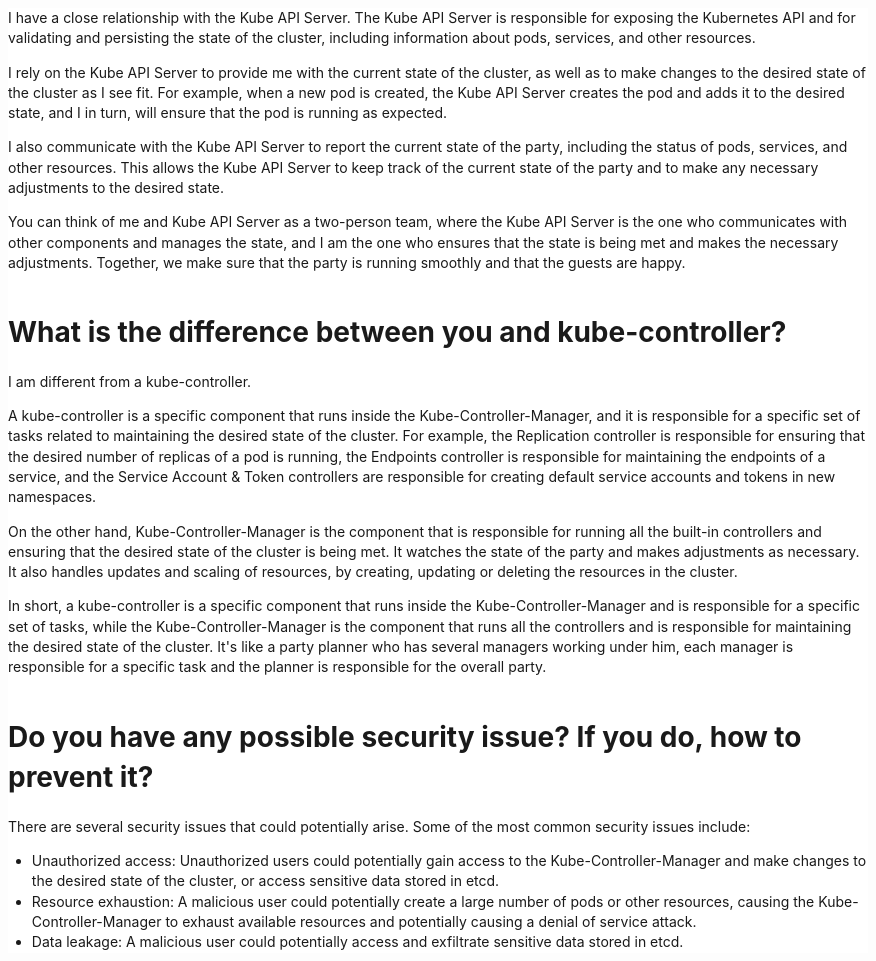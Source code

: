 I have a close relationship with the Kube API Server. The Kube API Server is responsible for exposing the Kubernetes API and for validating and persisting the state of the cluster, including information about pods, services, and other resources.

I rely on the Kube API Server to provide me with the current state of the cluster, as well as to make changes to the desired state of the cluster as I see fit. For example, when a new pod is created, the Kube API Server creates the pod and adds it to the desired state, and I in turn, will ensure that the pod is running as expected.

I also communicate with the Kube API Server to report the current state of the party, including the status of pods, services, and other resources. This allows the Kube API Server to keep track of the current state of the party and to make any necessary adjustments to the desired state.

You can think of me and Kube API Server as a two-person team, where the Kube API Server is the one who communicates with other components and manages the state, and I am the one who ensures that the state is being met and makes the necessary adjustments. Together, we make sure that the party is running smoothly and that the guests are happy.

# What is the difference between you and kube-controller?

I am different from a kube-controller.

A kube-controller is a specific component that runs inside the Kube-Controller-Manager, and it is responsible for a specific set of tasks related to maintaining the desired state of the cluster. For example, the Replication controller is responsible for ensuring that the desired number of replicas of a pod is running, the Endpoints controller is responsible for maintaining the endpoints of a service, and the Service Account & Token controllers are responsible for creating default service accounts and tokens in new namespaces.

On the other hand, Kube-Controller-Manager is the component that is responsible for running all the built-in controllers and ensuring that the desired state of the cluster is being met. It watches the state of the party and makes adjustments as necessary. It also handles updates and scaling of resources, by creating, updating or deleting the resources in the cluster.

In short, a kube-controller is a specific component that runs inside the Kube-Controller-Manager and is responsible for a specific set of tasks, while the Kube-Controller-Manager is the component that runs all the controllers and is responsible for maintaining the desired state of the cluster. It's like a party planner who has several managers working under him, each manager is responsible for a specific task and the planner is responsible for the overall party.

# Do you have any possible security issue? If you do, how to prevent it?

There are several security issues that could potentially arise. Some of the most common security issues include:

- Unauthorized access: Unauthorized users could potentially gain access to the Kube-Controller-Manager and make changes to the desired state of the cluster, or access sensitive data stored in etcd.
- Resource exhaustion: A malicious user could potentially create a large number of pods or other resources, causing the Kube-Controller-Manager to exhaust available resources and potentially causing a denial of service attack.
- Data leakage: A malicious user could potentially access and exfiltrate sensitive data stored in etcd.
